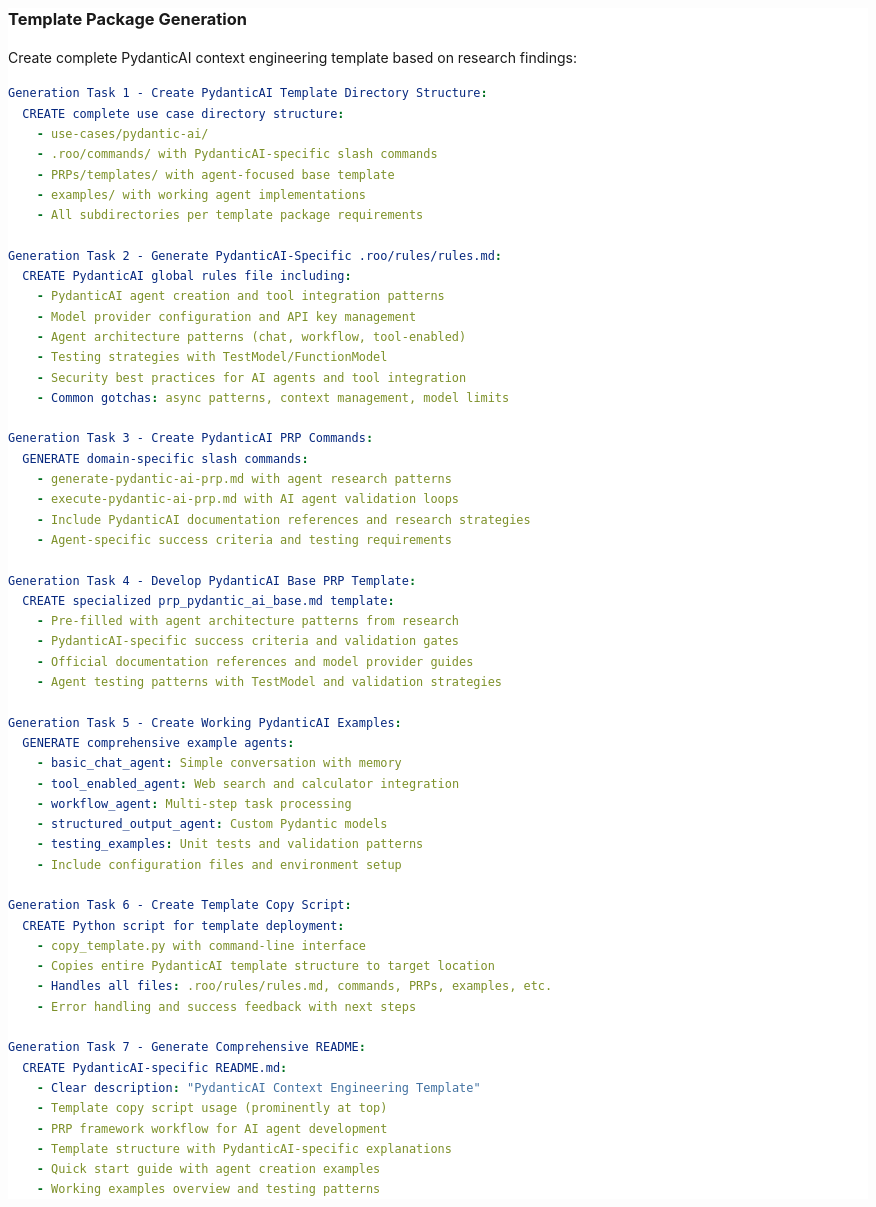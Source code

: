 ### Template Package Generation

Create complete PydanticAI context engineering template based on research findings:

```yaml
Generation Task 1 - Create PydanticAI Template Directory Structure:
  CREATE complete use case directory structure:
    - use-cases/pydantic-ai/
    - .roo/commands/ with PydanticAI-specific slash commands
    - PRPs/templates/ with agent-focused base template
    - examples/ with working agent implementations
    - All subdirectories per template package requirements

Generation Task 2 - Generate PydanticAI-Specific .roo/rules/rules.md:
  CREATE PydanticAI global rules file including:
    - PydanticAI agent creation and tool integration patterns
    - Model provider configuration and API key management
    - Agent architecture patterns (chat, workflow, tool-enabled)
    - Testing strategies with TestModel/FunctionModel
    - Security best practices for AI agents and tool integration
    - Common gotchas: async patterns, context management, model limits

Generation Task 3 - Create PydanticAI PRP Commands:
  GENERATE domain-specific slash commands:
    - generate-pydantic-ai-prp.md with agent research patterns
    - execute-pydantic-ai-prp.md with AI agent validation loops
    - Include PydanticAI documentation references and research strategies
    - Agent-specific success criteria and testing requirements

Generation Task 4 - Develop PydanticAI Base PRP Template:
  CREATE specialized prp_pydantic_ai_base.md template:
    - Pre-filled with agent architecture patterns from research
    - PydanticAI-specific success criteria and validation gates
    - Official documentation references and model provider guides
    - Agent testing patterns with TestModel and validation strategies

Generation Task 5 - Create Working PydanticAI Examples:
  GENERATE comprehensive example agents:
    - basic_chat_agent: Simple conversation with memory
    - tool_enabled_agent: Web search and calculator integration
    - workflow_agent: Multi-step task processing
    - structured_output_agent: Custom Pydantic models
    - testing_examples: Unit tests and validation patterns
    - Include configuration files and environment setup

Generation Task 6 - Create Template Copy Script:
  CREATE Python script for template deployment:
    - copy_template.py with command-line interface
    - Copies entire PydanticAI template structure to target location
    - Handles all files: .roo/rules/rules.md, commands, PRPs, examples, etc.
    - Error handling and success feedback with next steps

Generation Task 7 - Generate Comprehensive README:
  CREATE PydanticAI-specific README.md:
    - Clear description: "PydanticAI Context Engineering Template"
    - Template copy script usage (prominently at top)
    - PRP framework workflow for AI agent development
    - Template structure with PydanticAI-specific explanations
    - Quick start guide with agent creation examples
    - Working examples overview and testing patterns
```
